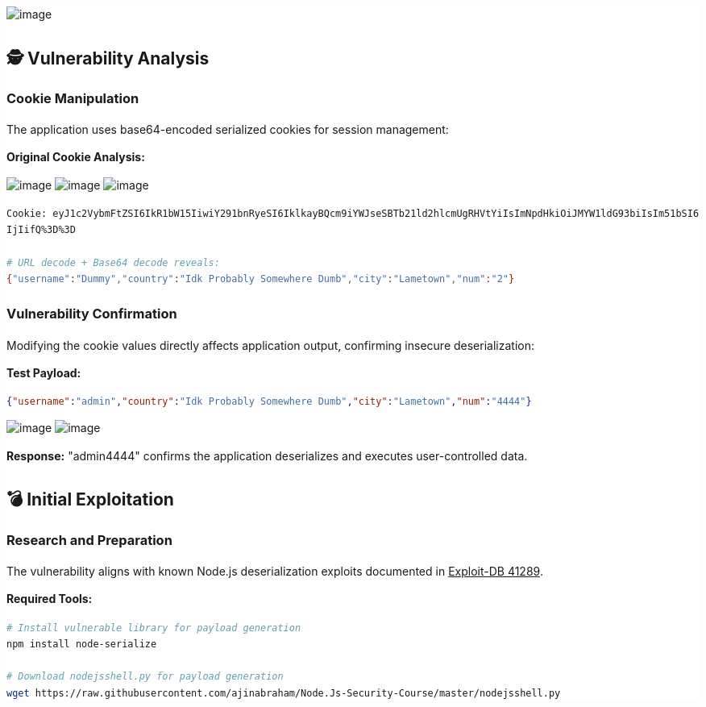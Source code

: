 <img width="809" height="295" alt="image" src="https://github.com/user-attachments/assets/2a254eb9-4ce6-4e78-b6bb-0a5b35e8b248" />


## 🕵️ Vulnerability Analysis

### Cookie Manipulation

The application uses base64-encoded serialized cookies for session management:

**Original Cookie Analysis:**

<img width="586" height="423" alt="image" src="https://github.com/user-attachments/assets/5358a960-77e0-481e-9e85-5e5e1ddf9f08" />

<img width="586" height="423" alt="image" src="https://github.com/user-attachments/assets/108de907-75ad-4a48-8424-4b971f079fd7" />

<img width="337" height="458" alt="image" src="https://github.com/user-attachments/assets/8a3706a7-0f2d-49c7-bd0a-92c49d72adc9" />


```bash
Cookie: eyJ1c2VybmFtZSI6IkR1bW15IiwiY291bnRyeSI6IklkayBQcm9iYWJseSBTb21ld2hlcmUgRHVtYiIsImNpdHkiOiJMYW1ldG93biIsIm51bSI6IjIifQ%3D%3D

# URL decode + Base64 decode reveals:
{"username":"Dummy","country":"Idk Probably Somewhere Dumb","city":"Lametown","num":"2"}
```

### Vulnerability Confirmation

Modifying the cookie values directly affects application output, confirming insecure deserialization:

**Test Payload:**
```json
{"username":"admin","country":"Idk Probably Somewhere Dumb","city":"Lametown","num":"4444"}
```

<img width="957" height="478" alt="image" src="https://github.com/user-attachments/assets/1947b329-c9f4-4e19-89bc-23474d406ece" />

<img width="422" height="417" alt="image" src="https://github.com/user-attachments/assets/f42e797a-e23b-4f11-a3e7-51ceb3cd0c84" />


**Response:** "admin4444" confirms the application deserializes and executes user-controlled data.

## 💣 Initial Exploitation

### Research and Preparation

The vulnerability aligns with known Node.js deserialization exploits documented in [Exploit-DB 41289](https://www.exploit-db.com/docs/english/41289-exploiting-node.js-deserialization-bug-for-remote-code-execution.pdf).

**Required Tools:**
```bash
# Install vulnerable library for payload generation
npm install node-serialize

# Download nodejsshell.py for payload generation
wget https://raw.githubusercontent.com/ajinabraham/Node.Js-Security-Course/master/nodejsshell.py
```
